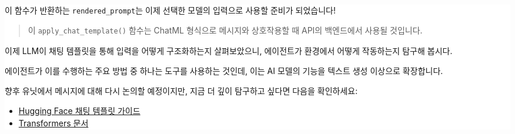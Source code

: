 이 함수가 반환하는 `rendered_prompt`는 이제 선택한 모델의 입력으로 사용할 준비가 되었습니다!

> 이 `apply_chat_template()` 함수는 ChatML 형식으로 메시지와 상호작용할 때 API의 백엔드에서 사용될 것입니다.

이제 LLM이 채팅 템플릿을 통해 입력을 어떻게 구조화하는지 살펴보았으니, 에이전트가 환경에서 어떻게 작동하는지 탐구해 봅시다.

에이전트가 이를 수행하는 주요 방법 중 하나는 도구를 사용하는 것인데, 이는 AI 모델의 기능을 텍스트 생성 이상으로 확장합니다.

향후 유닛에서 메시지에 대해 다시 논의할 예정이지만, 지금 더 깊이 탐구하고 싶다면 다음을 확인하세요:

- <a href="https://huggingface.co/docs/transformers/main/en/chat_templating" target="_blank">Hugging Face 채팅 템플릿 가이드</a>
- <a href="https://huggingface.co/docs/transformers" target="_blank">Transformers 문서</a>
